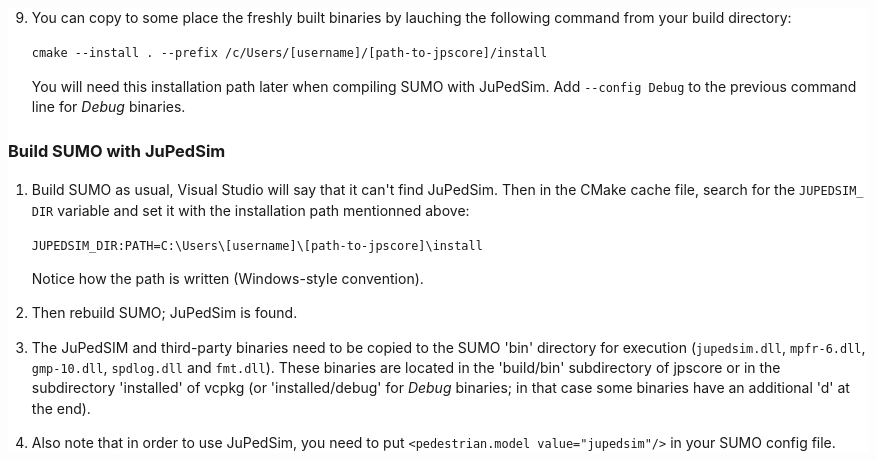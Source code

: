 9. You can copy to some place the freshly built binaries by lauching the following command from your build directory:
	
	```
	cmake --install . --prefix /c/Users/[username]/[path-to-jpscore]/install
	```
	
	You will need this installation path later when compiling SUMO with JuPedSim. Add `--config Debug` to the previous command line for _Debug_ binaries.

### Build SUMO with JuPedSim

1. Build SUMO as usual, Visual Studio will say that it can't find JuPedSim. Then in the CMake cache file, search for the `JUPEDSIM_DIR` variable and set it with the installation path mentionned above:

    ```
	JUPEDSIM_DIR:PATH=C:\Users\[username]\[path-to-jpscore]\install
    ```
	
	Notice how the path is written (Windows-style convention).
	
2. Then rebuild SUMO; JuPedSim is found.
3. The JuPedSIM and third-party binaries need to be copied to the SUMO 'bin' directory for execution (`jupedsim.dll`, `mpfr-6.dll`, `gmp-10.dll`, `spdlog.dll` and `fmt.dll`). These binaries are located in the 'build/bin' subdirectory of jpscore or in the subdirectory 'installed' of vcpkg (or 'installed/debug' for _Debug_ binaries; in that case some binaries have an additional 'd' at the end).
4. Also note that in order to use JuPedSim, you need to put `<pedestrian.model value="jupedsim"/>` in your SUMO config file.
